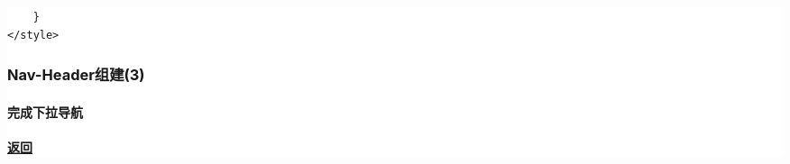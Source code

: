 ```vue
	}
</style>
```

### Nav-Header组建(3)
#### 完成下拉导航

**[返回](https://github.com/AhogeK/mimall-web)**
